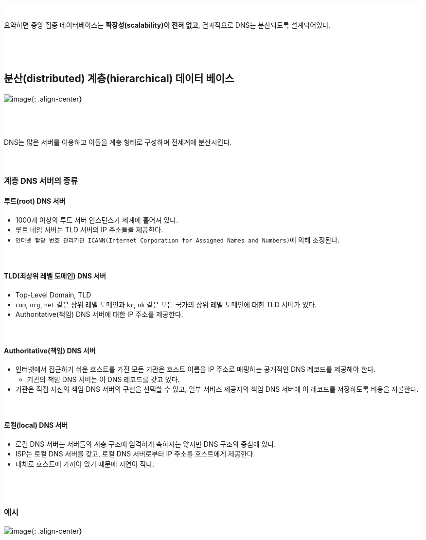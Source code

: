 <br/>

요약하면 중앙 집중 데이터베이스는 **확장성(scalability)이 전혀 없고**, 결과적으로 DNS는 분산되도록 설계되어있다.

<br/>
<br/>

## 분산(distributed) 계층(hierarchical) 데이터 베이스

![image](https://user-images.githubusercontent.com/76640167/210617280-e684c1b7-4f6c-4224-af7e-2e88334bdea2.png){: .align-center}

<br/>
<br/>

DNS는 많은 서버를 이용하고 이들을 계층 형태로 구성하며 전세계에 분산시킨다.

<br/>

### 계층 DNS 서버의 종류

#### 루트(root) DNS 서버

- 1000개 이상의 루트 서버 인스턴스가 세계에 흩어져 있다.
- 루트 네임 서버는 TLD 서버의 IP 주소들을 제공한다.
- `인터넷 할당 번호 관리기관 ICANN(Internet Corporation for Assigned Names and Numbers)`에 의해 조정된다.

<br/>

#### TLD(최상위 레벨 도메인) DNS 서버

- Top-Level Domain, TLD
- `com`, `org`, `net` 같은 상위 레벨 도메인과 `kr`, `uk` 같은 모든 국가의 상위 레벨 도메인에 대한 TLD 서버가 있다.
- Authoritative(책임) DNS 서버에 대한 IP 주소를 제공한다.

<br/>

#### Authoritative(책임) DNS 서버

- 인터넷에서 접근하기 쉬운 호스트를 가진 모든 기관은 호스트 이름을 IP 주소로 매핑하는 공개적인 DNS 레코드를 제공해야 한다.
    - 기관의 책임 DNS 서버는 이 DNS 레코드를 갖고 있다.
- 기관은 직접 자신의 책임 DNS 서버의 구현을 선택할 수 있고, 일부 서비스 제공자의 책임 DNS 서버에 이 레코드를 저장하도록 비용을 지불한다.

<br/>

#### 로컬(local) DNS 서버

- 로컬 DNS 서버는 서버들의 계층 구조에 엄격하게 속하지는 않지만 DNS 구조의 중심에 있다.
- ISP는 로컬 DNS 서버를 갖고, 로컬 DNS 서버로부터 IP 주소를 호스트에게 제공한다.
- 대체로 호스트에 가까이 있기 때문에 지연이 적다.

<br/>
<br/>

### 예시

![image](https://user-images.githubusercontent.com/76640167/210620114-71bda09c-0995-410a-b8e1-70ee1c5b76bd.png){: .align-center}
